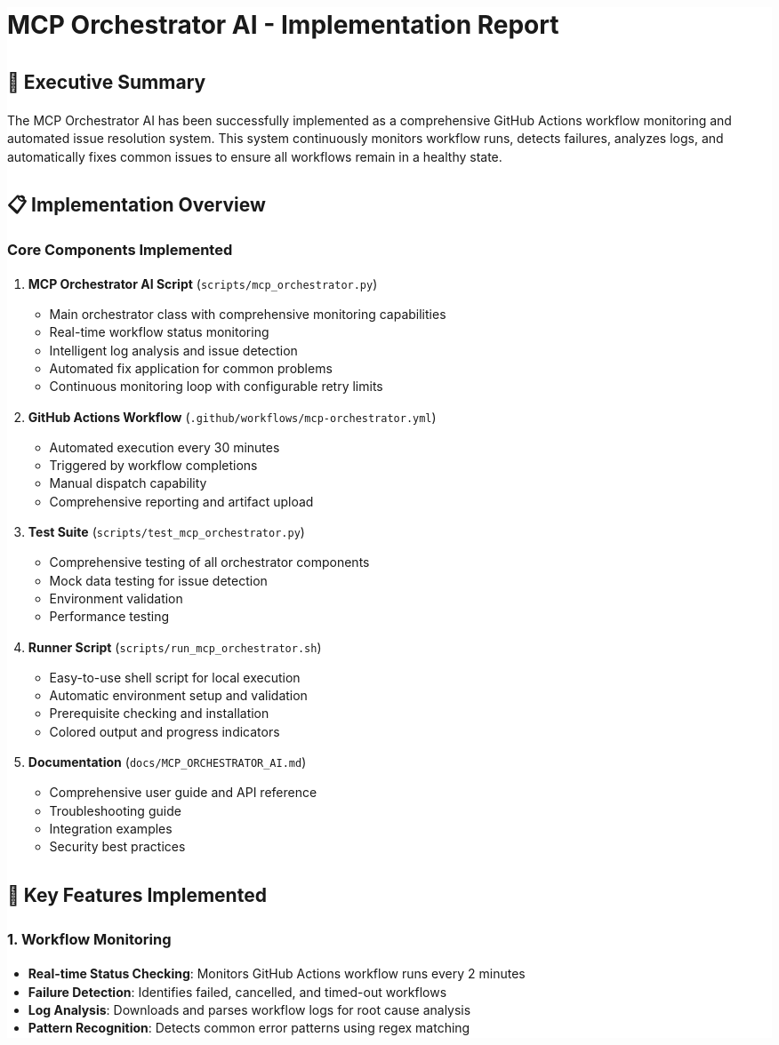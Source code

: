 # MCP Orchestrator AI - Implementation Report

## 🎯 Executive Summary

The MCP Orchestrator AI has been successfully implemented as a comprehensive GitHub Actions workflow monitoring and automated issue resolution system. This system continuously monitors workflow runs, detects failures, analyzes logs, and automatically fixes common issues to ensure all workflows remain in a healthy state.

## 📋 Implementation Overview

### Core Components Implemented

1. **MCP Orchestrator AI Script** (`scripts/mcp_orchestrator.py`)
   - Main orchestrator class with comprehensive monitoring capabilities
   - Real-time workflow status monitoring
   - Intelligent log analysis and issue detection
   - Automated fix application for common problems
   - Continuous monitoring loop with configurable retry limits

2. **GitHub Actions Workflow** (`.github/workflows/mcp-orchestrator.yml`)
   - Automated execution every 30 minutes
   - Triggered by workflow completions
   - Manual dispatch capability
   - Comprehensive reporting and artifact upload

3. **Test Suite** (`scripts/test_mcp_orchestrator.py`)
   - Comprehensive testing of all orchestrator components
   - Mock data testing for issue detection
   - Environment validation
   - Performance testing

4. **Runner Script** (`scripts/run_mcp_orchestrator.sh`)
   - Easy-to-use shell script for local execution
   - Automatic environment setup and validation
   - Prerequisite checking and installation
   - Colored output and progress indicators

5. **Documentation** (`docs/MCP_ORCHESTRATOR_AI.md`)
   - Comprehensive user guide and API reference
   - Troubleshooting guide
   - Integration examples
   - Security best practices

## 🚀 Key Features Implemented

### 1. Workflow Monitoring
- **Real-time Status Checking**: Monitors GitHub Actions workflow runs every 2 minutes
- **Failure Detection**: Identifies failed, cancelled, and timed-out workflows
- **Log Analysis**: Downloads and parses workflow logs for root cause analysis
- **Pattern Recognition**: Detects common error patterns using regex matching
